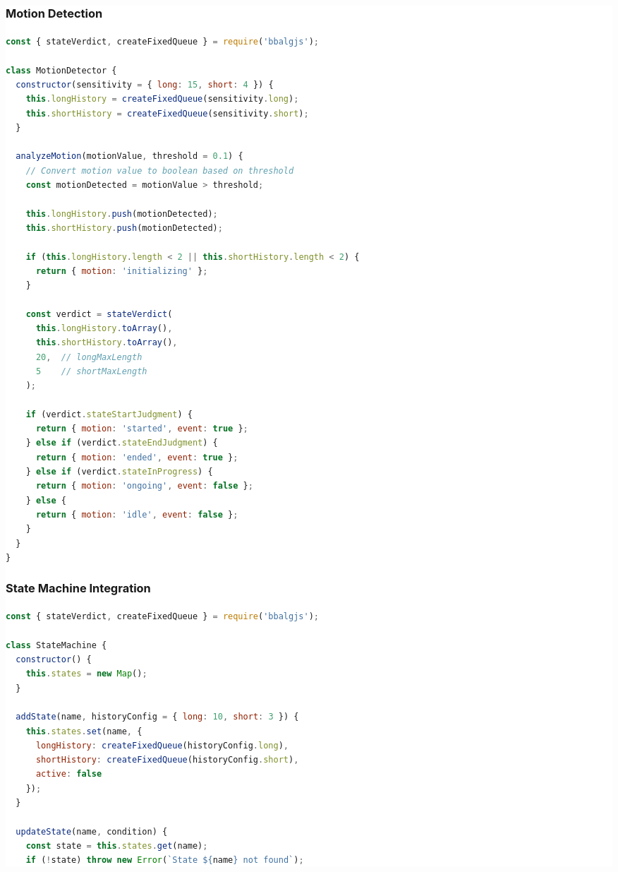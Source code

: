 ### Motion Detection

```javascript
const { stateVerdict, createFixedQueue } = require('bbalgjs');

class MotionDetector {
  constructor(sensitivity = { long: 15, short: 4 }) {
    this.longHistory = createFixedQueue(sensitivity.long);
    this.shortHistory = createFixedQueue(sensitivity.short);
  }

  analyzeMotion(motionValue, threshold = 0.1) {
    // Convert motion value to boolean based on threshold
    const motionDetected = motionValue > threshold;

    this.longHistory.push(motionDetected);
    this.shortHistory.push(motionDetected);

    if (this.longHistory.length < 2 || this.shortHistory.length < 2) {
      return { motion: 'initializing' };
    }

    const verdict = stateVerdict(
      this.longHistory.toArray(),
      this.shortHistory.toArray(),
      20,  // longMaxLength
      5    // shortMaxLength
    );

    if (verdict.stateStartJudgment) {
      return { motion: 'started', event: true };
    } else if (verdict.stateEndJudgment) {
      return { motion: 'ended', event: true };
    } else if (verdict.stateInProgress) {
      return { motion: 'ongoing', event: false };
    } else {
      return { motion: 'idle', event: false };
    }
  }
}
```

### State Machine Integration

```javascript
const { stateVerdict, createFixedQueue } = require('bbalgjs');

class StateMachine {
  constructor() {
    this.states = new Map();
  }

  addState(name, historyConfig = { long: 10, short: 3 }) {
    this.states.set(name, {
      longHistory: createFixedQueue(historyConfig.long),
      shortHistory: createFixedQueue(historyConfig.short),
      active: false
    });
  }

  updateState(name, condition) {
    const state = this.states.get(name);
    if (!state) throw new Error(`State ${name} not found`);

```